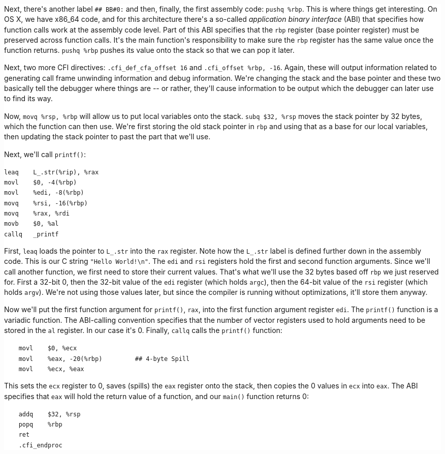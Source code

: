 Next, there's another label `## BB#0:` and then, finally, the first assembly code: `pushq %rbp`. This is where things get interesting. On OS X, we have x86_64 code, and for this architecture there's a so-called *application binary interface* (ABI) that specifies how function calls work at the assembly code level. Part of this ABI specifies that the `rbp` register (base pointer register) must be preserved across function calls. It's the main function's responsibility to make sure the `rbp` register has the same value once the function returns. `pushq %rbp` pushes its value onto the stack so that we can pop it later.

Next, two more CFI directives: `.cfi_def_cfa_offset 16` and `.cfi_offset %rbp, -16`. Again, these will output information related to generating call frame unwinding information and debug information. We're changing the stack and the base pointer and these two basically tell the debugger where things are -- or rather, they'll cause information to be output which the debugger can later use to find its way.

Now, `movq %rsp, %rbp` will allow us to put local variables onto the stack. `subq $32, %rsp` moves the stack pointer by 32 bytes, which the function can then use. We're first storing the old stack pointer in `rbp` and using that as a base for our local variables, then updating the stack pointer to past the part that we'll use.

Next, we'll call `printf()`:

```
leaq    L_.str(%rip), %rax
movl    $0, -4(%rbp)
movl    %edi, -8(%rbp)
movq    %rsi, -16(%rbp)
movq    %rax, %rdi
movb    $0, %al
callq   _printf
```

First, `leaq` loads the pointer to `L_.str` into the `rax` register. Note how the `L_.str` label is defined further down in the assembly code. This is our C string `"Hello World!\n"`. The `edi` and `rsi` registers hold the first and second function arguments. Since we'll call another function, we first need to store their current values. That's what we'll use the 32 bytes based off `rbp` we just reserved for. First a 32-bit 0, then the 32-bit value of the `edi` register (which holds `argc`), then the 64-bit value of the `rsi` register (which holds `argv`). We're not using those values later, but since the compiler is running without optimizations, it'll store them anyway.

Now we'll put the first function argument for `printf()`, `rax`, into the first function argument register `edi`. The `printf()` function is a variadic function. The ABI-calling convention specifies that the number of vector registers used to hold arguments need to be stored in the `al` register. In our case it's 0. Finally, `callq` calls the `printf()` function:

```
    movl    $0, %ecx
    movl    %eax, -20(%rbp)         ## 4-byte Spill
    movl    %ecx, %eax
```

This sets the `ecx` register to 0, saves (spills) the `eax` register onto the stack, then copies the 0 values in `ecx` into `eax`. The ABI specifies that `eax` will hold the return value of a function, and our `main()` function returns 0:

```
    addq    $32, %rsp
    popq    %rbp
    ret
    .cfi_endproc
```
